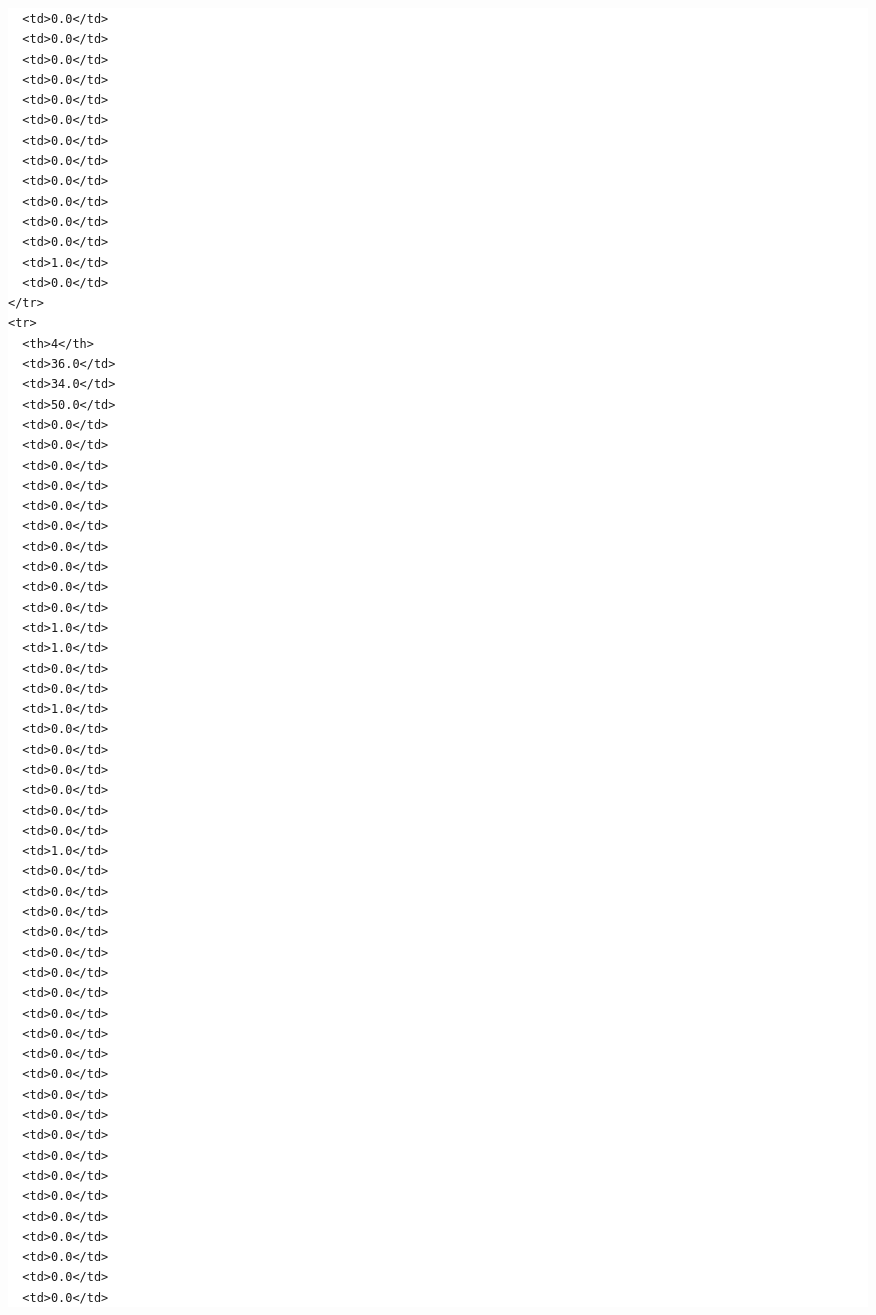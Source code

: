       <td>0.0</td>
      <td>0.0</td>
      <td>0.0</td>
      <td>0.0</td>
      <td>0.0</td>
      <td>0.0</td>
      <td>0.0</td>
      <td>0.0</td>
      <td>0.0</td>
      <td>0.0</td>
      <td>0.0</td>
      <td>0.0</td>
      <td>1.0</td>
      <td>0.0</td>
    </tr>
    <tr>
      <th>4</th>
      <td>36.0</td>
      <td>34.0</td>
      <td>50.0</td>
      <td>0.0</td>
      <td>0.0</td>
      <td>0.0</td>
      <td>0.0</td>
      <td>0.0</td>
      <td>0.0</td>
      <td>0.0</td>
      <td>0.0</td>
      <td>0.0</td>
      <td>0.0</td>
      <td>1.0</td>
      <td>1.0</td>
      <td>0.0</td>
      <td>0.0</td>
      <td>1.0</td>
      <td>0.0</td>
      <td>0.0</td>
      <td>0.0</td>
      <td>0.0</td>
      <td>0.0</td>
      <td>0.0</td>
      <td>1.0</td>
      <td>0.0</td>
      <td>0.0</td>
      <td>0.0</td>
      <td>0.0</td>
      <td>0.0</td>
      <td>0.0</td>
      <td>0.0</td>
      <td>0.0</td>
      <td>0.0</td>
      <td>0.0</td>
      <td>0.0</td>
      <td>0.0</td>
      <td>0.0</td>
      <td>0.0</td>
      <td>0.0</td>
      <td>0.0</td>
      <td>0.0</td>
      <td>0.0</td>
      <td>0.0</td>
      <td>0.0</td>
      <td>0.0</td>
      <td>0.0</td>